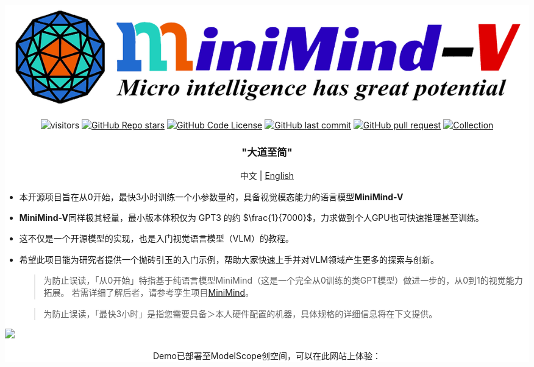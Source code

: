 <div align="center">

![logo](./images/logo-minimind-v.png)

</div>


<div align="center">

![visitors](https://visitor-badge.laobi.icu/badge?page_id=jingyaogong/minimind-v)
[![GitHub Repo stars](https://img.shields.io/github/stars/jingyaogong/minimind-v?style=social)](https://github.com/jingyaogong/minimind-v/stargazers)
[![GitHub Code License](https://img.shields.io/github/license/jingyaogong/minimind-v?v=1)](LICENSE)
[![GitHub last commit](https://img.shields.io/github/last-commit/jingyaogong/minimind-v)](https://github.com/jingyaogong/minimind-v/commits/master)
[![GitHub pull request](https://img.shields.io/badge/PRs-welcome-blue)](https://github.com/jingyaogong/minimind-v/pulls)
[![Collection](https://img.shields.io/badge/🤗-MiniMindV%20%20Collection-blue)](https://huggingface.co/collections/jingyaogong/minimind-v-67000833fb60b3a2e1f3597d)

</div>

<div align="center">
  <h3>"大道至简"</h3>
</div>

<div align="center">

中文 | [English](./README_en.md)

</div>

* 本开源项目旨在从0开始，最快3小时训练一个小参数量的，具备视觉模态能力的语言模型**MiniMind-V**
* **MiniMind-V**同样极其轻量，最小版本体积仅为 GPT3 的约 $\frac{1}{7000}$，力求做到个人GPU也可快速推理甚至训练。
* 这不仅是一个开源模型的实现，也是入门视觉语言模型（VLM）的教程。
* 希望此项目能为研究者提供一个抛砖引玉的入门示例，帮助大家快速上手并对VLM领域产生更多的探索与创新。

  > 为防止误读，「从0开始」特指基于纯语言模型MiniMind（这是一个完全从0训练的类GPT模型）做进一步的，从0到1的视觉能力拓展。
  > 若需详细了解后者，请参考孪生项目[MiniMind](https://github.com/jingyaogong/minimind)。

  > 为防止误读，「最快3小时」是指您需要具备＞本人硬件配置的机器，具体规格的详细信息将在下文提供。

![](./images/modelscope-demo.gif)

<div align="center">

Demo已部署至ModelScope创空间，可以在此网站上体验：
